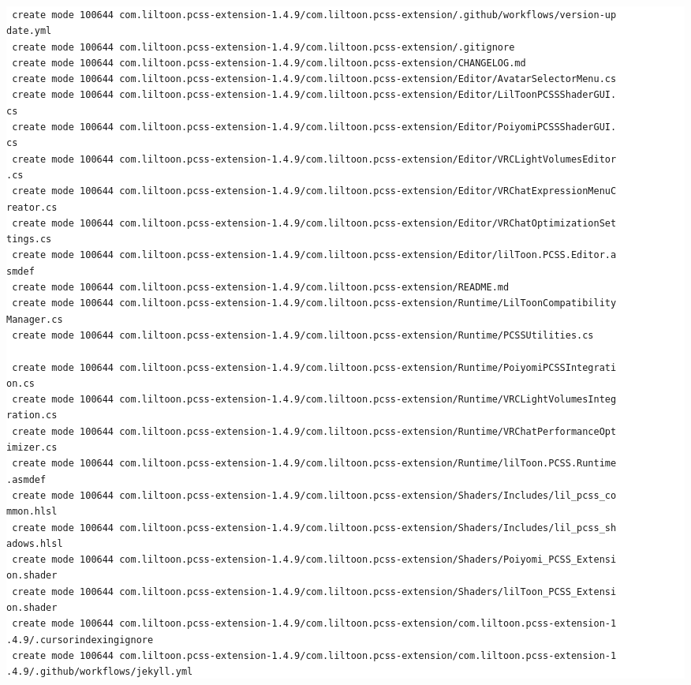 ```
 create mode 100644 com.liltoon.pcss-extension-1.4.9/com.liltoon.pcss-extension/.github/workflows/version-up
date.yml
 create mode 100644 com.liltoon.pcss-extension-1.4.9/com.liltoon.pcss-extension/.gitignore
 create mode 100644 com.liltoon.pcss-extension-1.4.9/com.liltoon.pcss-extension/CHANGELOG.md
 create mode 100644 com.liltoon.pcss-extension-1.4.9/com.liltoon.pcss-extension/Editor/AvatarSelectorMenu.cs
 create mode 100644 com.liltoon.pcss-extension-1.4.9/com.liltoon.pcss-extension/Editor/LilToonPCSSShaderGUI.
cs
 create mode 100644 com.liltoon.pcss-extension-1.4.9/com.liltoon.pcss-extension/Editor/PoiyomiPCSSShaderGUI.
cs
 create mode 100644 com.liltoon.pcss-extension-1.4.9/com.liltoon.pcss-extension/Editor/VRCLightVolumesEditor
.cs
 create mode 100644 com.liltoon.pcss-extension-1.4.9/com.liltoon.pcss-extension/Editor/VRChatExpressionMenuC
reator.cs
 create mode 100644 com.liltoon.pcss-extension-1.4.9/com.liltoon.pcss-extension/Editor/VRChatOptimizationSet
tings.cs
 create mode 100644 com.liltoon.pcss-extension-1.4.9/com.liltoon.pcss-extension/Editor/lilToon.PCSS.Editor.a
smdef
 create mode 100644 com.liltoon.pcss-extension-1.4.9/com.liltoon.pcss-extension/README.md
 create mode 100644 com.liltoon.pcss-extension-1.4.9/com.liltoon.pcss-extension/Runtime/LilToonCompatibility
Manager.cs
 create mode 100644 com.liltoon.pcss-extension-1.4.9/com.liltoon.pcss-extension/Runtime/PCSSUtilities.cs

 create mode 100644 com.liltoon.pcss-extension-1.4.9/com.liltoon.pcss-extension/Runtime/PoiyomiPCSSIntegrati
on.cs
 create mode 100644 com.liltoon.pcss-extension-1.4.9/com.liltoon.pcss-extension/Runtime/VRCLightVolumesInteg
ration.cs
 create mode 100644 com.liltoon.pcss-extension-1.4.9/com.liltoon.pcss-extension/Runtime/VRChatPerformanceOpt
imizer.cs
 create mode 100644 com.liltoon.pcss-extension-1.4.9/com.liltoon.pcss-extension/Runtime/lilToon.PCSS.Runtime
.asmdef
 create mode 100644 com.liltoon.pcss-extension-1.4.9/com.liltoon.pcss-extension/Shaders/Includes/lil_pcss_co
mmon.hlsl
 create mode 100644 com.liltoon.pcss-extension-1.4.9/com.liltoon.pcss-extension/Shaders/Includes/lil_pcss_sh
adows.hlsl
 create mode 100644 com.liltoon.pcss-extension-1.4.9/com.liltoon.pcss-extension/Shaders/Poiyomi_PCSS_Extensi
on.shader
 create mode 100644 com.liltoon.pcss-extension-1.4.9/com.liltoon.pcss-extension/Shaders/lilToon_PCSS_Extensi
on.shader
 create mode 100644 com.liltoon.pcss-extension-1.4.9/com.liltoon.pcss-extension/com.liltoon.pcss-extension-1
.4.9/.cursorindexingignore
 create mode 100644 com.liltoon.pcss-extension-1.4.9/com.liltoon.pcss-extension/com.liltoon.pcss-extension-1
.4.9/.github/workflows/jekyll.yml
```
